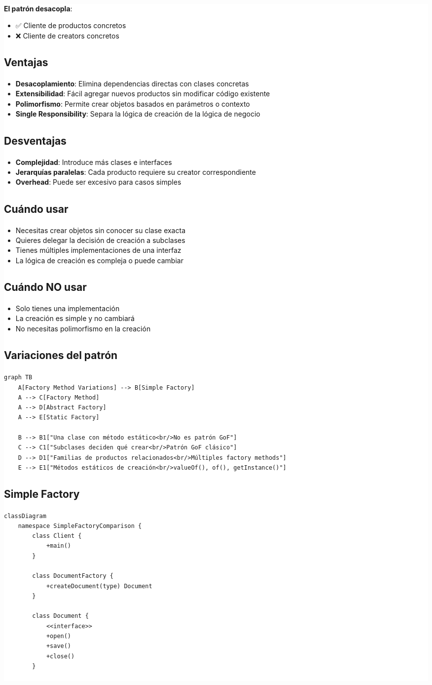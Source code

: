 **El patrón desacopla**:
- ✅ Cliente de productos concretos
- ❌ Cliente de creators concretos

## Ventajas
- **Desacoplamiento**: Elimina dependencias directas con clases concretas
- **Extensibilidad**: Fácil agregar nuevos productos sin modificar código existente
- **Polimorfismo**: Permite crear objetos basados en parámetros o contexto
- **Single Responsibility**: Separa la lógica de creación de la lógica de negocio

## Desventajas
- **Complejidad**: Introduce más clases e interfaces
- **Jerarquías paralelas**: Cada producto requiere su creator correspondiente
- **Overhead**: Puede ser excesivo para casos simples

## Cuándo usar
- Necesitas crear objetos sin conocer su clase exacta
- Quieres delegar la decisión de creación a subclases
- Tienes múltiples implementaciones de una interfaz
- La lógica de creación es compleja o puede cambiar

## Cuándo NO usar
- Solo tienes una implementación
- La creación es simple y no cambiará
- No necesitas polimorfismo en la creación

## Variaciones del patrón

```mermaid
graph TB
    A[Factory Method Variations] --> B[Simple Factory]
    A --> C[Factory Method]
    A --> D[Abstract Factory]
    A --> E[Static Factory]
    
    B --> B1["Una clase con método estático<br/>No es patrón GoF"]
    C --> C1["Subclases deciden qué crear<br/>Patrón GoF clásico"]
    D --> D1["Familias de productos relacionados<br/>Múltiples factory methods"]
    E --> E1["Métodos estáticos de creación<br/>valueOf(), of(), getInstance()"]
```

## Simple Factory

```mermaid
classDiagram
    namespace SimpleFactoryComparison {
        class Client {
            +main()
        }
        
        class DocumentFactory {
            +createDocument(type) Document
        }
        
        class Document {
            <<interface>>
            +open()
            +save()
            +close()
        }
        
```